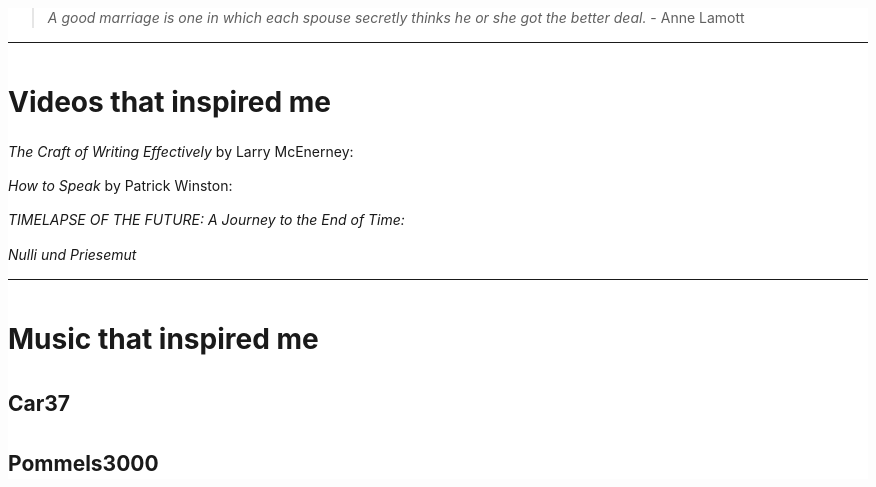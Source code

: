 > *A good marriage is one in which each spouse secretly thinks he or she got the better deal.* - Anne Lamott

---

# Videos that inspired me

*The Craft of Writing Effectively* by Larry McEnerney:
<iframe width="560" height="315" src="https://www.youtube.com/embed/vtIzMaLkCaM" title="YouTube video player" frameborder="0" allow="accelerometer; autoplay; clipboard-write; encrypted-media; gyroscope; picture-in-picture" allowfullscreen></iframe>

*How to Speak* by Patrick Winston:
<iframe width="560" height="315" src="https://www.youtube.com/embed/Unzc731iCUY" title="YouTube video player" frameborder="0" allow="accelerometer; autoplay; clipboard-write; encrypted-media; gyroscope; picture-in-picture" allowfullscreen></iframe>

*TIMELAPSE OF THE FUTURE: A Journey to the End of Time:*
<iframe width="560" height="315" src="https://www.youtube.com/embed/uD4izuDMUQA" title="YouTube video player" frameborder="0" allow="accelerometer; autoplay; clipboard-write; encrypted-media; gyroscope; picture-in-picture; web-share" allowfullscreen></iframe>

*Nulli und Priesemut*
<iframe width="560" height="315" src="https://www.youtube.com/embed/u32SxHmmgl0" title="YouTube video player" frameborder="0" allow="accelerometer; autoplay; clipboard-write; encrypted-media; gyroscope; picture-in-picture" allowfullscreen></iframe>

---

# Music that inspired me

## Car37

<iframe src="https://open.spotify.com/embed/playlist/2fikfzDIVOMJY77ICHYLlG" width="100%" height="380" frameBorder="0" allowtransparency="true" allow="encrypted-media"></iframe>

## Pommels3000

<iframe src="https://open.spotify.com/embed/playlist/1rabGq1EiIM2Eb5Lutjwtf" width="100%" height="380" frameBorder="0" allowtransparency="true" allow="encrypted-media"></iframe>
